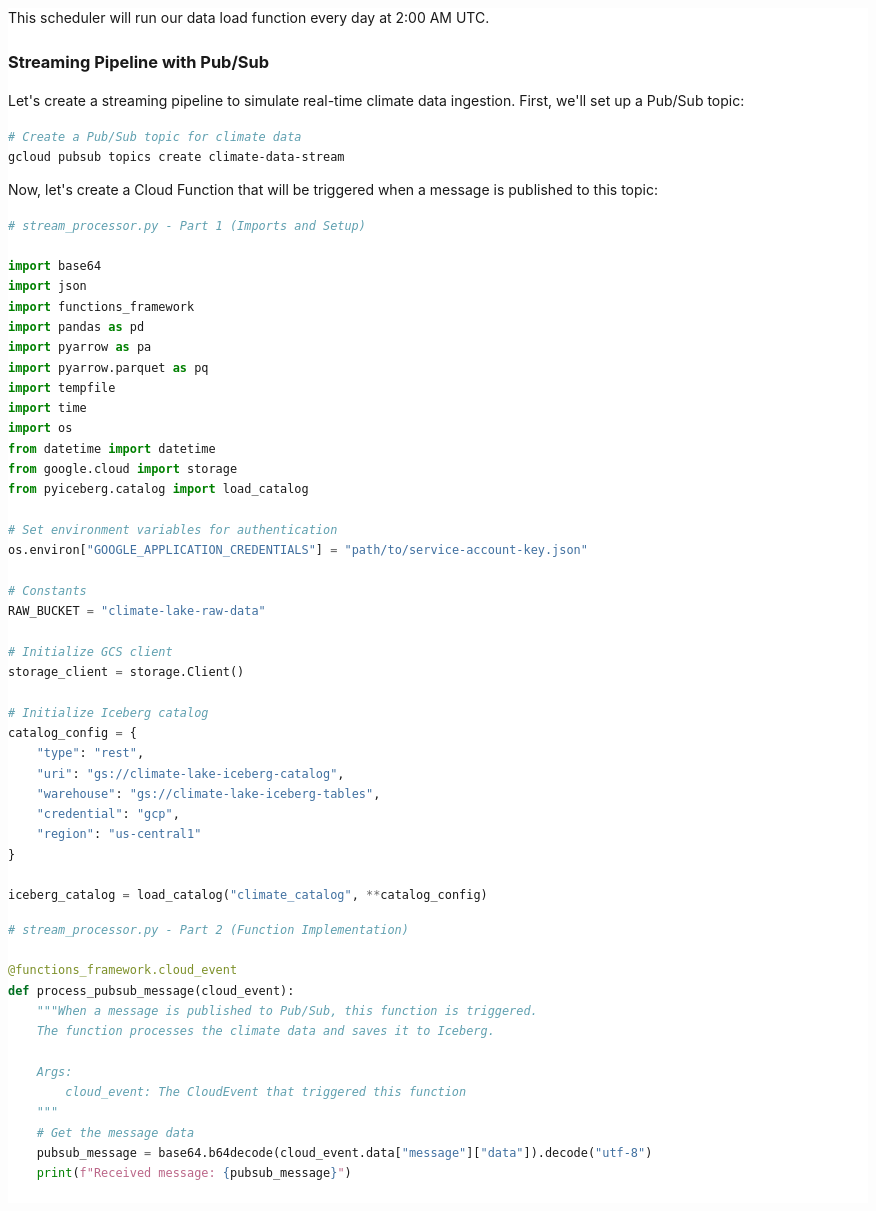This scheduler will run our data load function every day at 2:00 AM UTC.

### Streaming Pipeline with Pub/Sub

Let's create a streaming pipeline to simulate real-time climate data ingestion. First, we'll set up a Pub/Sub topic:

```bash
# Create a Pub/Sub topic for climate data
gcloud pubsub topics create climate-data-stream
```

Now, let's create a Cloud Function that will be triggered when a message is published to this topic:

```python
# stream_processor.py - Part 1 (Imports and Setup)

import base64
import json
import functions_framework
import pandas as pd
import pyarrow as pa
import pyarrow.parquet as pq
import tempfile
import time
import os
from datetime import datetime
from google.cloud import storage
from pyiceberg.catalog import load_catalog

# Set environment variables for authentication
os.environ["GOOGLE_APPLICATION_CREDENTIALS"] = "path/to/service-account-key.json"

# Constants
RAW_BUCKET = "climate-lake-raw-data"

# Initialize GCS client
storage_client = storage.Client()

# Initialize Iceberg catalog
catalog_config = {
    "type": "rest",
    "uri": "gs://climate-lake-iceberg-catalog",
    "warehouse": "gs://climate-lake-iceberg-tables",
    "credential": "gcp",
    "region": "us-central1"
}

iceberg_catalog = load_catalog("climate_catalog", **catalog_config)
```

```python
# stream_processor.py - Part 2 (Function Implementation)

@functions_framework.cloud_event
def process_pubsub_message(cloud_event):
    """When a message is published to Pub/Sub, this function is triggered.
    The function processes the climate data and saves it to Iceberg.
    
    Args:
        cloud_event: The CloudEvent that triggered this function
    """
    # Get the message data
    pubsub_message = base64.b64decode(cloud_event.data["message"]["data"]).decode("utf-8")
    print(f"Received message: {pubsub_message}")
    
```